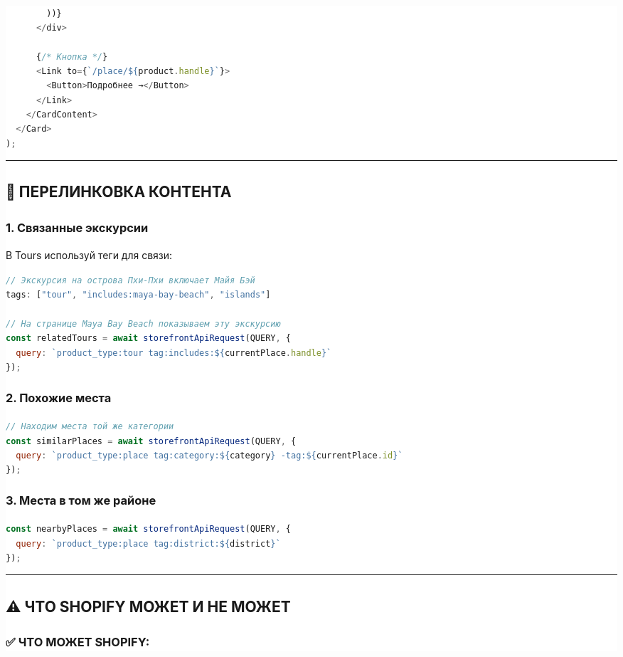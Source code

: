 ```typescript
        ))}
      </div>
      
      {/* Кнопка */}
      <Link to={`/place/${product.handle}`}>
        <Button>Подробнее →</Button>
      </Link>
    </CardContent>
  </Card>
);
```

---

## 🔗 ПЕРЕЛИНКОВКА КОНТЕНТА

### 1. Связанные экскурсии

В Tours используй теги для связи:

```javascript
// Экскурсия на острова Пхи-Пхи включает Майя Бэй
tags: ["tour", "includes:maya-bay-beach", "islands"]

// На странице Maya Bay Beach показываем эту экскурсию
const relatedTours = await storefrontApiRequest(QUERY, {
  query: `product_type:tour tag:includes:${currentPlace.handle}`
});
```

### 2. Похожие места

```javascript
// Находим места той же категории
const similarPlaces = await storefrontApiRequest(QUERY, {
  query: `product_type:place tag:category:${category} -tag:${currentPlace.id}`
});
```

### 3. Места в том же районе

```javascript
const nearbyPlaces = await storefrontApiRequest(QUERY, {
  query: `product_type:place tag:district:${district}`
});
```

---

## ⚠️ ЧТО SHOPIFY МОЖЕТ И НЕ МОЖЕТ

### ✅ ЧТО МОЖЕТ SHOPIFY:
